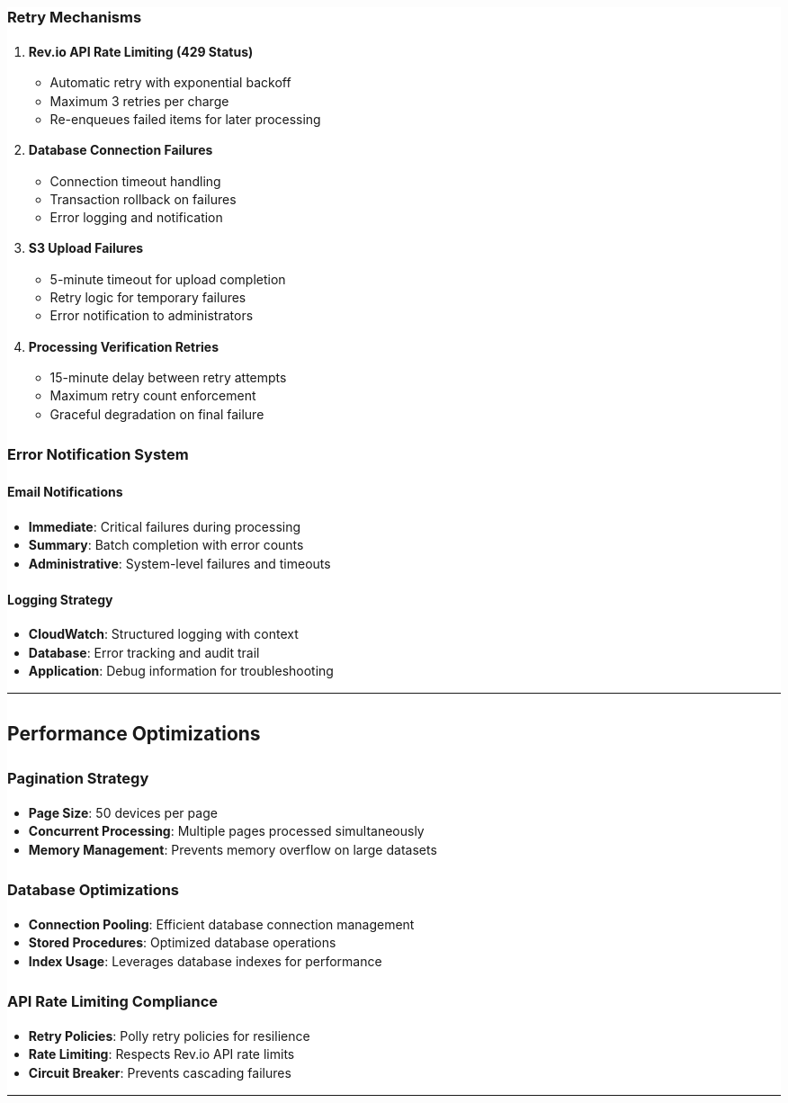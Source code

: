 ### Retry Mechanisms

1. **Rev.io API Rate Limiting (429 Status)**
   - Automatic retry with exponential backoff
   - Maximum 3 retries per charge
   - Re-enqueues failed items for later processing

2. **Database Connection Failures**
   - Connection timeout handling
   - Transaction rollback on failures
   - Error logging and notification

3. **S3 Upload Failures**
   - 5-minute timeout for upload completion
   - Retry logic for temporary failures
   - Error notification to administrators

4. **Processing Verification Retries**
   - 15-minute delay between retry attempts
   - Maximum retry count enforcement
   - Graceful degradation on final failure

### Error Notification System

#### Email Notifications
- **Immediate**: Critical failures during processing
- **Summary**: Batch completion with error counts
- **Administrative**: System-level failures and timeouts

#### Logging Strategy
- **CloudWatch**: Structured logging with context
- **Database**: Error tracking and audit trail
- **Application**: Debug information for troubleshooting

---

## Performance Optimizations

### Pagination Strategy
- **Page Size**: 50 devices per page
- **Concurrent Processing**: Multiple pages processed simultaneously
- **Memory Management**: Prevents memory overflow on large datasets

### Database Optimizations
- **Connection Pooling**: Efficient database connection management
- **Stored Procedures**: Optimized database operations
- **Index Usage**: Leverages database indexes for performance

### API Rate Limiting Compliance
- **Retry Policies**: Polly retry policies for resilience
- **Rate Limiting**: Respects Rev.io API rate limits
- **Circuit Breaker**: Prevents cascading failures

---